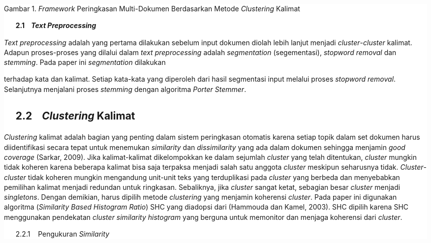 <p><span class="font20">Gambar 1. </span><span class="font20" style="font-style:italic;">Framework</span><span class="font20"> Peringkasan Multi-Dokumen Berdasarkan Metode </span><span class="font20" style="font-style:italic;">Clustering</span><span class="font20"> Kalimat</span></p>
<ul style="list-style:none;"><li>
<p><span class="font20" style="font-weight:bold;">2.1</span><span class="font20" style="font-weight:bold;font-style:italic;"> &nbsp;&nbsp;&nbsp;Text Preprocessing</span></p></li></ul>
<p><span class="font20" style="font-style:italic;">Text preprocessing</span><span class="font20"> adalah yang pertama dilakukan sebelum input dokumen diolah lebih lanjut menjadi </span><span class="font20" style="font-style:italic;">cluster</span><span class="font20">-</span><span class="font20" style="font-style:italic;">cluster</span><span class="font20"> kalimat. Adapun proses-proses yang dilalui dalam </span><span class="font20" style="font-style:italic;">text preprocessing</span><span class="font20"> adalah </span><span class="font20" style="font-style:italic;">segmentation</span><span class="font20"> (segementasi), </span><span class="font20" style="font-style:italic;">stopword removal</span><span class="font20"> dan </span><span class="font20" style="font-style:italic;">stemming</span><span class="font20">. Pada paper ini </span><span class="font20" style="font-style:italic;">segmentation</span><span class="font20"> dilakukan</span></p>
<p><span class="font20">terhadap kata dan kalimat. Setiap kata-kata yang diperoleh dari hasil segmentasi input melalui proses </span><span class="font20" style="font-style:italic;">stopword removal</span><span class="font20">. Selanjutnya menjalani proses </span><span class="font20" style="font-style:italic;">stemming</span><span class="font20"> dengan algoritma </span><span class="font20" style="font-style:italic;">Porter Stemmer</span><span class="font20">.</span></p>
<ul style="list-style:none;"><li>
<h2><a name="bookmark13"></a><span class="font20" style="font-weight:bold;"><a name="bookmark14"></a>2.2</span><span class="font20" style="font-weight:bold;font-style:italic;"> &nbsp;&nbsp;&nbsp;Clustering</span><span class="font20" style="font-weight:bold;"> Kalimat</span></h2></li></ul>
<p><span class="font20" style="font-style:italic;">Clustering</span><span class="font20"> kalimat adalah bagian yang penting dalam sistem peringkasan otomatis karena setiap topik dalam set dokumen harus diidentifikasi secara tepat untuk menemukan </span><span class="font20" style="font-style:italic;">similarity</span><span class="font20"> dan </span><span class="font20" style="font-style:italic;">dissimilarity </span><span class="font20">yang ada dalam dokumen sehingga menjamin </span><span class="font20" style="font-style:italic;">good coverage</span><span class="font20"> (Sarkar, 2009). Jika kalimat-kalimat dikelompokkan ke dalam sejumlah </span><span class="font20" style="font-style:italic;">cluster</span><span class="font20"> yang telah ditentukan, </span><span class="font20" style="font-style:italic;">cluster</span><span class="font20"> mungkin tidak koheren karena beberapa kalimat bisa saja terpaksa menjadi salah satu anggota </span><span class="font20" style="font-style:italic;">cluster</span><span class="font20"> meskipun seharusnya tidak. </span><span class="font20" style="font-style:italic;">Cluster</span><span class="font20">-</span><span class="font20" style="font-style:italic;">cluster</span><span class="font20"> tidak koheren mungkin mengandung unit-unit teks yang terduplikasi pada </span><span class="font20" style="font-style:italic;">cluster</span><span class="font20"> yang berbeda dan menyebabkan pemilihan kalimat menjadi redundan untuk ringkasan. Sebaliknya, jika </span><span class="font20" style="font-style:italic;">cluster</span><span class="font20"> sangat ketat, sebagian besar </span><span class="font20" style="font-style:italic;">cluster</span><span class="font20"> menjadi </span><span class="font20" style="font-style:italic;">singletons</span><span class="font20">. Dengan demikian, harus dipilih metode </span><span class="font20" style="font-style:italic;">clustering</span><span class="font20"> yang menjamin koherensi </span><span class="font20" style="font-style:italic;">cluster</span><span class="font20">. Pada paper ini digunakan algoritma (</span><span class="font20" style="font-style:italic;">Similarity Based Histogram Ratio</span><span class="font20">) SHC yang diadopsi dari (Hammouda dan Kamel, 2003). SHC dipilih karena SHC menggunakan pendekatan </span><span class="font20" style="font-style:italic;">cluster similarity histogram</span><span class="font20"> yang berguna untuk memonitor dan menjaga koherensi dari </span><span class="font20" style="font-style:italic;">cluster</span><span class="font20">.</span></p>
<ul style="list-style:none;"><li>
<p><span class="font20">2.2.1 &nbsp;&nbsp;&nbsp;Pengukuran </span><span class="font20" style="font-style:italic;">Similarity</span></p></li></ul>